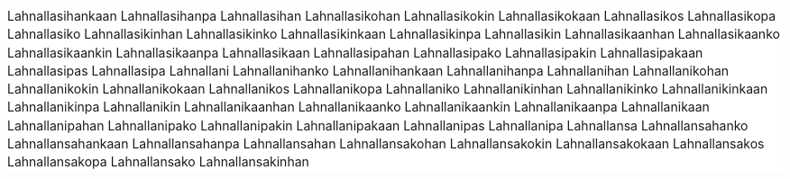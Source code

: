 Lahnallasihankaan
Lahnallasihanpa
Lahnallasihan
Lahnallasikohan
Lahnallasikokin
Lahnallasikokaan
Lahnallasikos
Lahnallasikopa
Lahnallasiko
Lahnallasikinhan
Lahnallasikinko
Lahnallasikinkaan
Lahnallasikinpa
Lahnallasikin
Lahnallasikaanhan
Lahnallasikaanko
Lahnallasikaankin
Lahnallasikaanpa
Lahnallasikaan
Lahnallasipahan
Lahnallasipako
Lahnallasipakin
Lahnallasipakaan
Lahnallasipas
Lahnallasipa
Lahnallani
Lahnallanihanko
Lahnallanihankaan
Lahnallanihanpa
Lahnallanihan
Lahnallanikohan
Lahnallanikokin
Lahnallanikokaan
Lahnallanikos
Lahnallanikopa
Lahnallaniko
Lahnallanikinhan
Lahnallanikinko
Lahnallanikinkaan
Lahnallanikinpa
Lahnallanikin
Lahnallanikaanhan
Lahnallanikaanko
Lahnallanikaankin
Lahnallanikaanpa
Lahnallanikaan
Lahnallanipahan
Lahnallanipako
Lahnallanipakin
Lahnallanipakaan
Lahnallanipas
Lahnallanipa
Lahnallansa
Lahnallansahanko
Lahnallansahankaan
Lahnallansahanpa
Lahnallansahan
Lahnallansakohan
Lahnallansakokin
Lahnallansakokaan
Lahnallansakos
Lahnallansakopa
Lahnallansako
Lahnallansakinhan